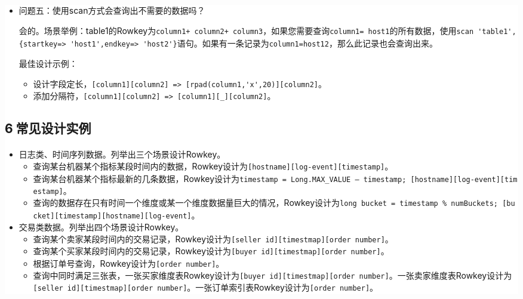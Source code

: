 - 问题五：使用scan方式会查询出不需要的数据吗？

  会的。场景举例：table1的Rowkey为`column1+ column2+ column3`，如果您需要查询`column1= host1`的所有数据，使用`scan 'table1',{startkey=> 'host1',endkey=> 'host2'}`语句。如果有一条记录为`column1=host12`，那么此记录也会查询出来。

  最佳设计示例：

  - 设计字段定长，`[column1][column2] => [rpad(column1,'x',20)][column2]`。
  - 添加分隔符，`[column1][column2] => [column1][_][column2]`。

## 6 常见设计实例

- 日志类、时间序列数据。列举出三个场景设计Rowkey。
  - 查询某台机器某个指标某段时间内的数据，Rowkey设计为`[hostname][log-event][timestamp]`。
  - 查询某台机器某个指标最新的几条数据，Rowkey设计为`timestamp = Long.MAX_VALUE – timestamp; [hostname][log-event][timestamp]`。
  - 查询的数据存在只有时间一个维度或某一个维度数据量巨大的情况，Rowkey设计为`long bucket = timestamp % numBuckets; [bucket][timestamp][hostname][log-event]`。
- 交易类数据。列举出四个场景设计Rowkey。
  - 查询某个卖家某段时间内的交易记录，Rowkey设计为`[seller id][timestmap][order number]`。
  - 查询某个买家某段时间内的交易记录，Rowkey设计为`[buyer id][timestmap][order number]`。
  - 根据订单号查询，Rowkey设计为`[order number]`。
  - 查询中同时满足三张表，一张买家维度表Rowkey设计为`[buyer id][timestmap][order number]`。一张卖家维度表Rowkey设计为`[seller id][timestmap][order number]`。一张订单索引表Rowkey设计为`[order number]`。